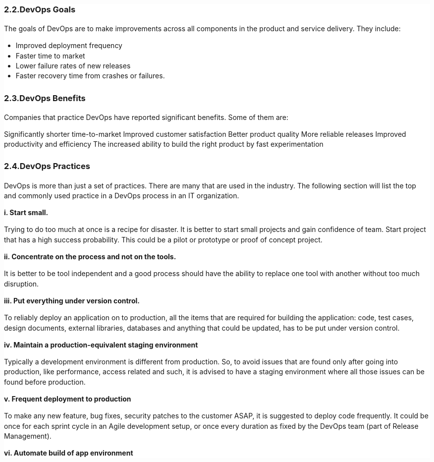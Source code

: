 
### 2.2.DevOps Goals
 
The goals of DevOps are to make improvements across all components in the product and service delivery. They include:

* Improved deployment frequency 
* Faster time to market 
* Lower failure rates of new releases 
* Faster recovery time from crashes or failures. 

### 2.3.DevOps Benefits 

Companies that practice DevOps have reported significant benefits. Some of them are:

Significantly shorter time-to-market 
Improved customer satisfaction 
Better product quality 
More reliable releases 
Improved productivity and efficiency 
The increased ability to build the right product by fast experimentation 

### 2.4.DevOps Practices 

DevOps is more than just a set of practices. There are many that are used in the industry. The following section will list the top and commonly used practice in a DevOps process in an IT organization. 

**i.	Start small.**

Trying to do too much at once is a recipe for disaster. It is better to start small projects and gain confidence of team. Start project that has a high success probability. This could be a pilot or prototype or proof of concept project. 

**ii.	Concentrate on the process and not on the tools.**

It is better to be tool independent and a good process should have the ability to replace one tool with another without too much disruption. 

**iii.	Put everything under version control.**

To reliably deploy an application on to production, all the items that are required for building the application: code, test cases, design documents, external libraries, databases and anything that could be updated, has to be put under version control. 

**iv.	Maintain a production-equivalent staging environment**

Typically a development environment is different from production. So, to avoid issues that are found only after going into production, like performance, access related and such, it is advised to have a staging environment where all those issues can be found before production. 

**v.	Frequent deployment to production**

To make any new feature, bug fixes, security patches to the customer ASAP, it is suggested to deploy code frequently. It could be once for each sprint cycle in an Agile development setup, or once every duration as fixed by the DevOps team (part of Release Management). 

**vi.	Automate build of app environment**
